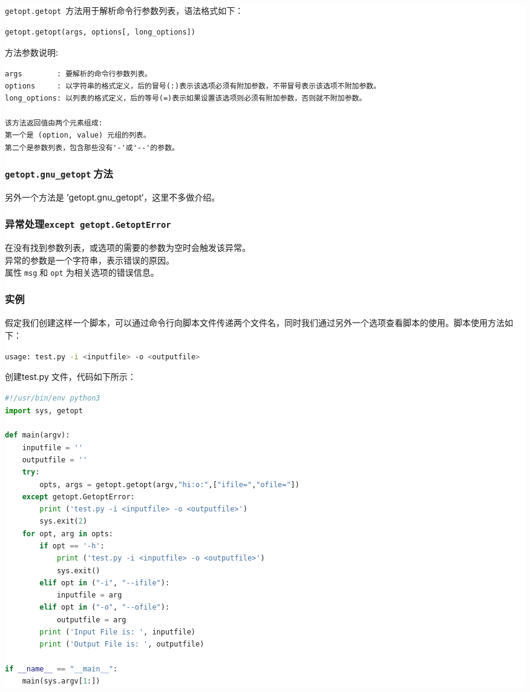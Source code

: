 `getopt.getopt `方法用于解析命令行参数列表，语法格式如下：

```python
getopt.getopt(args, options[, long_options])
```

方法参数说明:

```
args        : 要解析的命令行参数列表。
options     : 以字符串的格式定义，后的冒号(:)表示该选项必须有附加参数，不带冒号表示该选项不附加参数。
long_options: 以列表的格式定义，后的等号(=)表示如果设置该选项则必须有附加参数，否则就不附加参数。

该方法返回值由两个元素组成: 
第一个是 (option, value) 元组的列表。 
第二个是参数列表，包含那些没有'-'或'--'的参数。
```

### `getopt.gnu_getopt` 方法

另外一个方法是 ’getopt.gnu_getopt‘，这里不多做介绍。

### 异常处理`except getopt.GetoptError`

在没有找到参数列表，或选项的需要的参数为空时会触发该异常。<br>异常的参数是一个字符串，表示错误的原因。<br>属性 `msg` 和 `opt` 为相关选项的错误信息。

### 实例

假定我们创建这样一个脚本，可以通过命令行向脚本文件传递两个文件名，同时我们通过另外一个选项查看脚本的使用。脚本使用方法如下：

```bash
usage: test.py -i <inputfile> -o <outputfile>
```

创建test.py 文件，代码如下所示：

```python
#!/usr/bin/env python3
import sys, getopt

def main(argv):
    inputfile = ''
    outputfile = ''
    try:
        opts, args = getopt.getopt(argv,"hi:o:",["ifile=","ofile="])
    except getopt.GetoptError:
        print ('test.py -i <inputfile> -o <outputfile>')
        sys.exit(2)
    for opt, arg in opts:
        if opt == '-h':
        	print ('test.py -i <inputfile> -o <outputfile>')
            sys.exit()
        elif opt in ("-i", "--ifile"):
            inputfile = arg
        elif opt in ("-o", "--ofile"):
            outputfile = arg
        print ('Input File is: ', inputfile)
        print ('Output File is: ', outputfile)

if __name__ == "__main__":
	main(sys.argv[1:])
```
